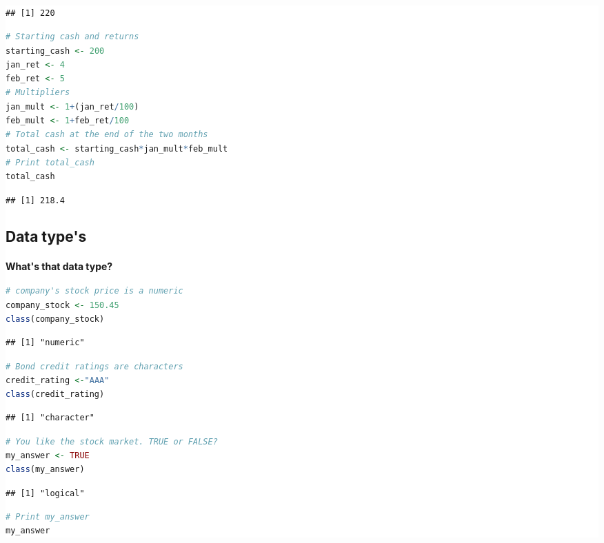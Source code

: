 ```
## [1] 220
```

```r
# Starting cash and returns 
starting_cash <- 200
jan_ret <- 4
feb_ret <- 5
# Multipliers
jan_mult <- 1+(jan_ret/100)
feb_mult <- 1+feb_ret/100
# Total cash at the end of the two months
total_cash <- starting_cash*jan_mult*feb_mult
# Print total_cash
total_cash
```

```
## [1] 218.4
```
## Data type's

**What's that data type?**

```r
# company's stock price is a numeric
company_stock <- 150.45
class(company_stock)
```

```
## [1] "numeric"
```

```r
# Bond credit ratings are characters
credit_rating <-"AAA"
class(credit_rating)
```

```
## [1] "character"
```

```r
# You like the stock market. TRUE or FALSE?
my_answer <- TRUE
class(my_answer)
```

```
## [1] "logical"
```

```r
# Print my_answer
my_answer
```

